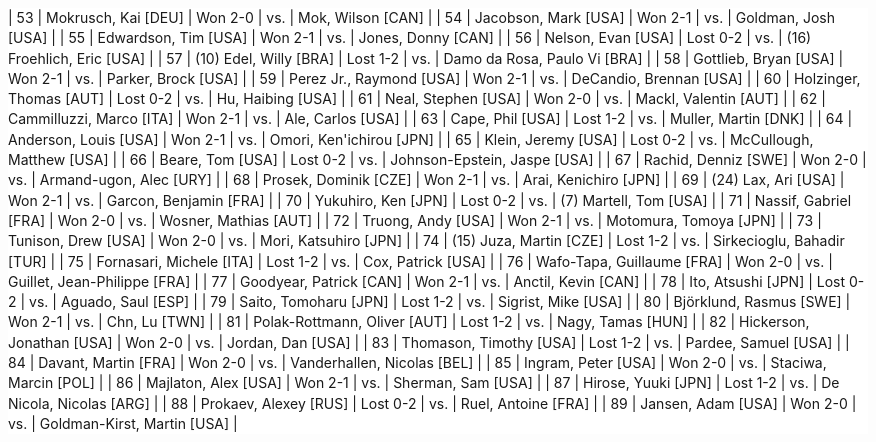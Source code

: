 |  53 | Mokrusch, Kai [DEU] | Won 2-0 | vs. | Mok, Wilson [CAN] |
|  54 | Jacobson, Mark [USA] | Won 2-1 | vs. | Goldman, Josh [USA] |
|  55 | Edwardson, Tim [USA] | Won 2-1 | vs. | Jones, Donny [CAN] |
|  56 | Nelson, Evan [USA] | Lost 0-2 | vs. | (16) Froehlich, Eric [USA] |
|  57 | (10) Edel, Willy [BRA] | Lost 1-2 | vs. | Damo da Rosa, Paulo Vi [BRA] |
|  58 | Gottlieb, Bryan [USA] | Won 2-1 | vs. | Parker, Brock [USA] |
|  59 | Perez Jr., Raymond [USA] | Won 2-1 | vs. | DeCandio, Brennan [USA] |
|  60 | Holzinger, Thomas [AUT] | Lost 0-2 | vs. | Hu, Haibing [USA] |
|  61 | Neal, Stephen [USA] | Won 2-0 | vs. | Mackl, Valentin [AUT] |
|  62 | Cammilluzzi, Marco [ITA] | Won 2-1 | vs. | Ale, Carlos [USA] |
|  63 | Cape, Phil [USA] | Lost 1-2 | vs. | Muller, Martin [DNK] |
|  64 | Anderson, Louis [USA] | Won 2-1 | vs. | Omori, Ken'ichirou [JPN] |
|  65 | Klein, Jeremy [USA] | Lost 0-2 | vs. | McCullough, Matthew [USA] |
|  66 | Beare, Tom [USA] | Lost 0-2 | vs. | Johnson-Epstein, Jaspe [USA] |
|  67 | Rachid, Denniz [SWE] | Won 2-0 | vs. | Armand-ugon, Alec [URY] |
|  68 | Prosek, Dominik [CZE] | Won 2-1 | vs. | Arai, Kenichiro [JPN] |
|  69 | (24) Lax, Ari [USA] | Won 2-1 | vs. | Garcon, Benjamin [FRA] |
|  70 | Yukuhiro, Ken [JPN] | Lost 0-2 | vs. | (7) Martell, Tom [USA] |
|  71 | Nassif, Gabriel [FRA] | Won 2-0 | vs. | Wosner, Mathias [AUT] |
|  72 | Truong, Andy [USA] | Won 2-1 | vs. | Motomura, Tomoya [JPN] |
|  73 | Tunison, Drew [USA] | Won 2-0 | vs. | Mori, Katsuhiro [JPN] |
|  74 | (15) Juza, Martin [CZE] | Lost 1-2 | vs. | Sirkecioglu, Bahadir [TUR] |
|  75 | Fornasari, Michele [ITA] | Lost 1-2 | vs. | Cox, Patrick [USA] |
|  76 | Wafo-Tapa, Guillaume [FRA] | Won 2-0 | vs. | Guillet, Jean-Philippe [FRA] |
|  77 | Goodyear, Patrick [CAN] | Won 2-1 | vs. | Anctil, Kevin [CAN] |
|  78 | Ito, Atsushi [JPN] | Lost 0-2 | vs. | Aguado, Saul [ESP] |
|  79 | Saito, Tomoharu [JPN] | Lost 1-2 | vs. | Sigrist, Mike [USA] |
|  80 | Björklund, Rasmus [SWE] | Won 2-1 | vs. | Chn, Lu [TWN] |
|  81 | Polak-Rottmann, Oliver [AUT] | Lost 1-2 | vs. | Nagy, Tamas [HUN] |
|  82 | Hickerson, Jonathan [USA] | Won 2-0 | vs. | Jordan, Dan [USA] |
|  83 | Thomason, Timothy [USA] | Lost 1-2 | vs. | Pardee, Samuel [USA] |
|  84 | Davant, Martin [FRA] | Won 2-0 | vs. | Vanderhallen, Nicolas [BEL] |
|  85 | Ingram, Peter [USA] | Won 2-0 | vs. | Staciwa, Marcin [POL] |
|  86 | Majlaton, Alex [USA] | Won 2-1 | vs. | Sherman, Sam [USA] |
|  87 | Hirose, Yuuki [JPN] | Lost 1-2 | vs. | De Nicola, Nicolas [ARG] |
|  88 | Prokaev, Alexey [RUS] | Lost 0-2 | vs. | Ruel, Antoine [FRA] |
|  89 | Jansen, Adam [USA] | Won 2-0 | vs. | Goldman-Kirst, Martin [USA] |